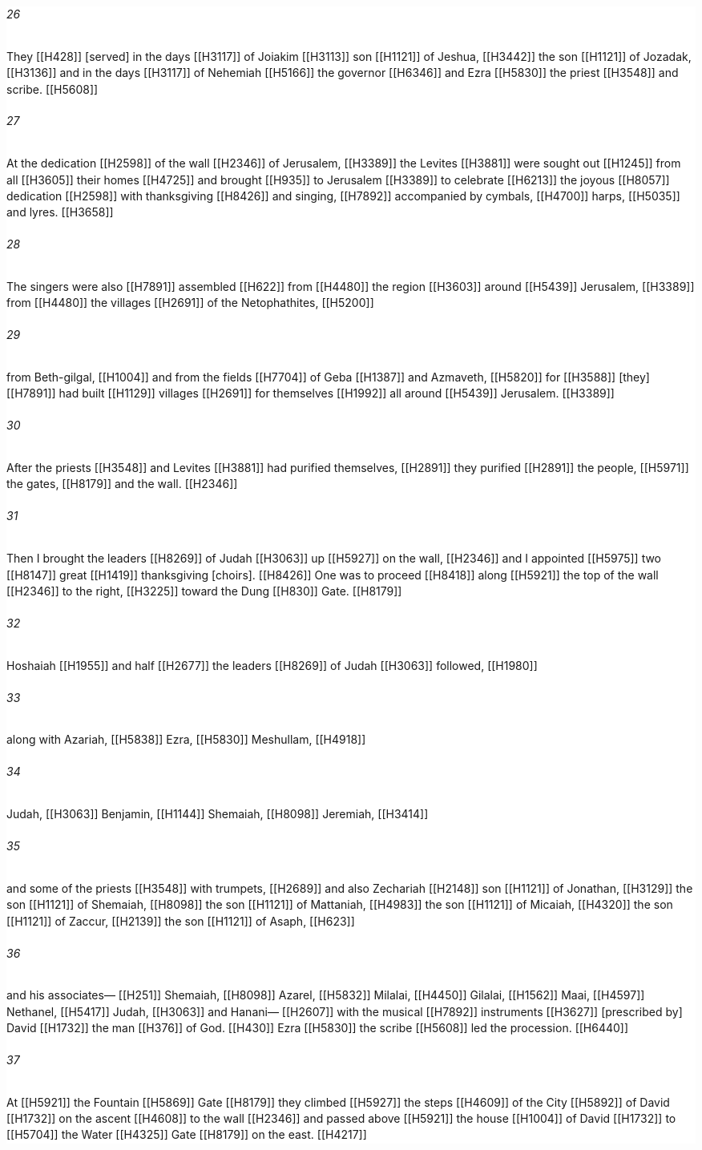 ###### 26
They [[H428]] [served] in the days [[H3117]] of Joiakim [[H3113]] son [[H1121]] of Jeshua, [[H3442]] the son [[H1121]] of Jozadak, [[H3136]] and in the days [[H3117]] of Nehemiah [[H5166]] the governor [[H6346]] and Ezra [[H5830]] the priest [[H3548]] and scribe. [[H5608]]

###### 27
At the dedication [[H2598]] of the wall [[H2346]] of Jerusalem, [[H3389]] the Levites [[H3881]] were sought out [[H1245]] from all [[H3605]] their homes [[H4725]] and brought [[H935]] to Jerusalem [[H3389]] to celebrate [[H6213]] the joyous [[H8057]] dedication [[H2598]] with thanksgiving [[H8426]] and singing, [[H7892]] accompanied by cymbals, [[H4700]] harps, [[H5035]] and lyres. [[H3658]]

###### 28
The singers were also [[H7891]] assembled [[H622]] from [[H4480]] the region [[H3603]] around [[H5439]] Jerusalem, [[H3389]] from [[H4480]] the villages [[H2691]] of the Netophathites, [[H5200]]

###### 29
from Beth-gilgal, [[H1004]] and from the fields [[H7704]] of Geba [[H1387]] and Azmaveth, [[H5820]] for [[H3588]] [they] [[H7891]] had built [[H1129]] villages [[H2691]] for themselves [[H1992]] all around [[H5439]] Jerusalem. [[H3389]]

###### 30
After the priests [[H3548]] and Levites [[H3881]] had purified themselves, [[H2891]] they purified [[H2891]] the people, [[H5971]] the gates, [[H8179]] and the wall. [[H2346]]

###### 31
Then I brought the leaders [[H8269]] of Judah [[H3063]] up [[H5927]] on the wall, [[H2346]] and I appointed [[H5975]] two [[H8147]] great [[H1419]] thanksgiving [choirs]. [[H8426]] One was to proceed [[H8418]] along [[H5921]] the top of the wall [[H2346]] to the right, [[H3225]] toward the Dung [[H830]] Gate. [[H8179]]

###### 32
Hoshaiah [[H1955]] and half [[H2677]] the leaders [[H8269]] of Judah [[H3063]] followed, [[H1980]]

###### 33
along with Azariah, [[H5838]] Ezra, [[H5830]] Meshullam, [[H4918]]

###### 34
Judah, [[H3063]] Benjamin, [[H1144]] Shemaiah, [[H8098]] Jeremiah, [[H3414]]

###### 35
and some of the priests [[H3548]] with trumpets, [[H2689]] and also Zechariah [[H2148]] son [[H1121]] of Jonathan, [[H3129]] the son [[H1121]] of Shemaiah, [[H8098]] the son [[H1121]] of Mattaniah, [[H4983]] the son [[H1121]] of Micaiah, [[H4320]] the son [[H1121]] of Zaccur, [[H2139]] the son [[H1121]] of Asaph, [[H623]]

###### 36
and his associates— [[H251]] Shemaiah, [[H8098]] Azarel, [[H5832]] Milalai, [[H4450]] Gilalai, [[H1562]] Maai, [[H4597]] Nethanel, [[H5417]] Judah, [[H3063]] and Hanani— [[H2607]] with the musical [[H7892]] instruments [[H3627]] [prescribed by] David [[H1732]] the man [[H376]] of God. [[H430]] Ezra [[H5830]] the scribe [[H5608]] led the procession. [[H6440]]

###### 37
At [[H5921]] the Fountain [[H5869]] Gate [[H8179]] they climbed [[H5927]] the steps [[H4609]] of the City [[H5892]] of David [[H1732]] on the ascent [[H4608]] to the wall [[H2346]] and passed above [[H5921]] the house [[H1004]] of David [[H1732]] to [[H5704]] the Water [[H4325]] Gate [[H8179]] on the east. [[H4217]]
